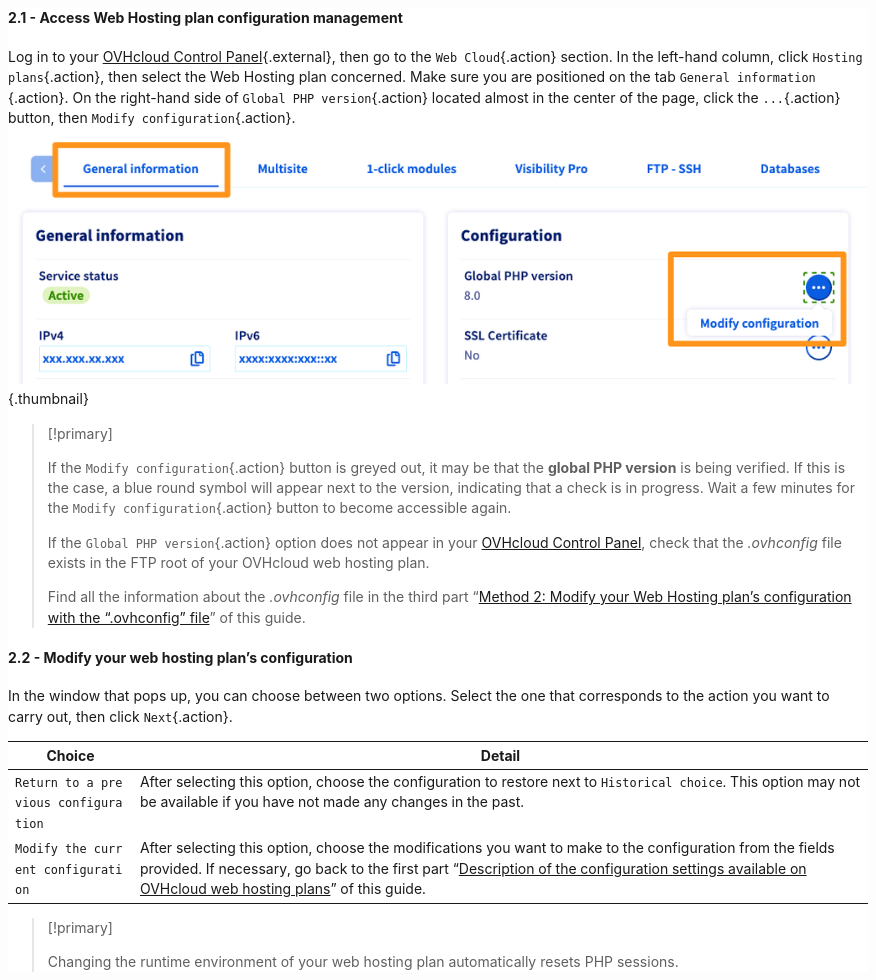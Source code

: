 #### 2.1 - Access Web Hosting plan configuration management

Log in to your [OVHcloud Control Panel](https://www.ovh.com/auth/?action=gotomanager&from=https://www.ovh.co.uk/&ovhSubsidiary=GB){.external}, then go to the `Web Cloud`{.action} section. In the left-hand column, click `Hosting plans`{.action}, then select the Web Hosting plan concerned. Make sure you are positioned on the tab
`General information`{.action}. On the right-hand side of `Global PHP version`{.action} located almost in the center of the page, click the `...`{.action} button, then `Modify configuration`{.action}.

![hostingconfiguration](images/change-hosting-configuration-step1.png){.thumbnail}

> [!primary]
>
> If the `Modify configuration`{.action} button is greyed out, it may be that the **global PHP version** is being verified. If this is the case, a blue round symbol will appear next to the version, indicating that a check is in progress. Wait a few minutes for the `Modify configuration`{.action} button to become accessible again.
>
> If the `Global PHP version`{.action} option does not appear in your [OVHcloud Control Panel](https://www.ovh.com/auth/?action=gotomanager&from=https://www.ovh.co.uk/&ovhSubsidiary=GB), check that the *.ovhconfig* file exists in the FTP root of your OVHcloud web hosting plan.
>
> Find all the information about the *.ovhconfig* file in the third part “[Method 2: Modify your Web Hosting plan’s configuration with the “.ovhconfig” file](#setting-ovhconfig)” of this guide.
>

#### 2.2 - Modify your web hosting plan’s configuration

In the window that pops up, you can choose between two options. Select the one that corresponds to the action you want to carry out, then click `Next`{.action}.

|Choice|Detail|
|---|---|
|`Return to a previous configuration`|After selecting this option, choose the configuration to restore next to `Historical choice`. This option may not be available if you have not made any changes in the past.|
|`Modify the current configuration`|After selecting this option, choose the modifications you want to make to the configuration from the fields provided. If necessary, go back to the first part “[Description of the configuration settings available on OVHcloud web hosting plans](#all-parameters)” of this guide.|

> [!primary]
>
> Changing the runtime environment of your web hosting plan automatically resets PHP sessions.
> 
